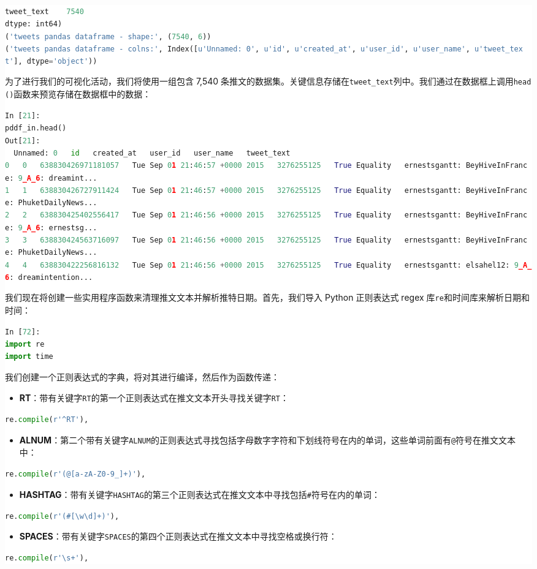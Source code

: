 ```py
tweet_text    7540
dtype: int64)
('tweets pandas dataframe - shape:', (7540, 6))
('tweets pandas dataframe - colns:', Index([u'Unnamed: 0', u'id', u'created_at', u'user_id', u'user_name', u'tweet_text'], dtype='object'))
```

为了进行我们的可视化活动，我们将使用一组包含 7,540 条推文的数据集。关键信息存储在`tweet_text`列中。我们通过在数据框上调用`head()`函数来预览存储在数据框中的数据：

```py
In [21]:
pddf_in.head()
Out[21]:
  Unnamed: 0   id   created_at   user_id   user_name   tweet_text
0   0   638830426971181057   Tue Sep 01 21:46:57 +0000 2015   3276255125   True Equality   ernestsgantt: BeyHiveInFrance: 9_A_6: dreamint...
1   1   638830426727911424   Tue Sep 01 21:46:57 +0000 2015   3276255125   True Equality   ernestsgantt: BeyHiveInFrance: PhuketDailyNews...
2   2   638830425402556417   Tue Sep 01 21:46:56 +0000 2015   3276255125   True Equality   ernestsgantt: BeyHiveInFrance: 9_A_6: ernestsg...
3   3   638830424563716097   Tue Sep 01 21:46:56 +0000 2015   3276255125   True Equality   ernestsgantt: BeyHiveInFrance: PhuketDailyNews...
4   4   638830422256816132   Tue Sep 01 21:46:56 +0000 2015   3276255125   True Equality   ernestsgantt: elsahel12: 9_A_6: dreamintention...
```

我们现在将创建一些实用程序函数来清理推文文本并解析推特日期。首先，我们导入 Python 正则表达式 regex 库`re`和时间库来解析日期和时间：

```py
In [72]:
import re
import time
```

我们创建一个正则表达式的字典，将对其进行编译，然后作为函数传递：

+   **RT**：带有关键字`RT`的第一个正则表达式在推文文本开头寻找关键字`RT`：

```py
re.compile(r'^RT'),
```

+   **ALNUM**：第二个带有关键字`ALNUM`的正则表达式寻找包括字母数字字符和下划线符号在内的单词，这些单词前面有`@`符号在推文文本中：

```py
re.compile(r'(@[a-zA-Z0-9_]+)'),
```

+   **HASHTAG**：带有关键字`HASHTAG`的第三个正则表达式在推文文本中寻找包括`#`符号在内的单词：

```py
re.compile(r'(#[\w\d]+)'),
```

+   **SPACES**：带有关键字`SPACES`的第四个正则表达式在推文文本中寻找空格或换行符：

```py
re.compile(r'\s+'), 
```
